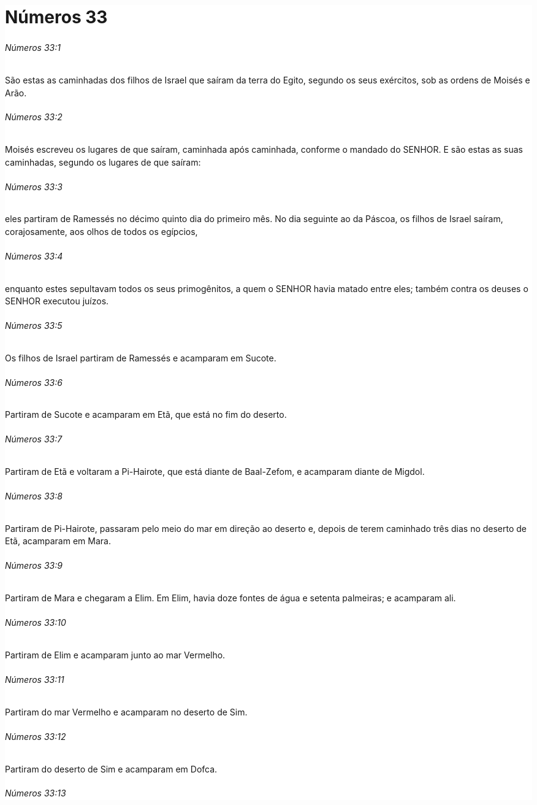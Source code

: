 # Números 33

###### Números 33:1

São estas as caminhadas dos filhos de Israel que saíram da terra do Egito, segundo os seus exércitos, sob as ordens de Moisés e Arão.

###### Números 33:2

Moisés escreveu os lugares de que saíram, caminhada após caminhada, conforme o mandado do SENHOR. E são estas as suas caminhadas, segundo os lugares de que saíram:

###### Números 33:3

eles partiram de Ramessés no décimo quinto dia do primeiro mês. No dia seguinte ao da Páscoa, os filhos de Israel saíram, corajosamente, aos olhos de todos os egípcios,

###### Números 33:4

enquanto estes sepultavam todos os seus primogênitos, a quem o SENHOR havia matado entre eles; também contra os deuses o SENHOR executou juízos.

###### Números 33:5

Os filhos de Israel partiram de Ramessés e acamparam em Sucote.

###### Números 33:6

Partiram de Sucote e acamparam em Etã, que está no fim do deserto.

###### Números 33:7

Partiram de Etã e voltaram a Pi-Hairote, que está diante de Baal-Zefom, e acamparam diante de Migdol.

###### Números 33:8

Partiram de Pi-Hairote, passaram pelo meio do mar em direção ao deserto e, depois de terem caminhado três dias no deserto de Etã, acamparam em Mara.

###### Números 33:9

Partiram de Mara e chegaram a Elim. Em Elim, havia doze fontes de água e setenta palmeiras; e acamparam ali.

###### Números 33:10

Partiram de Elim e acamparam junto ao mar Vermelho.

###### Números 33:11

Partiram do mar Vermelho e acamparam no deserto de Sim.

###### Números 33:12

Partiram do deserto de Sim e acamparam em Dofca.

###### Números 33:13
